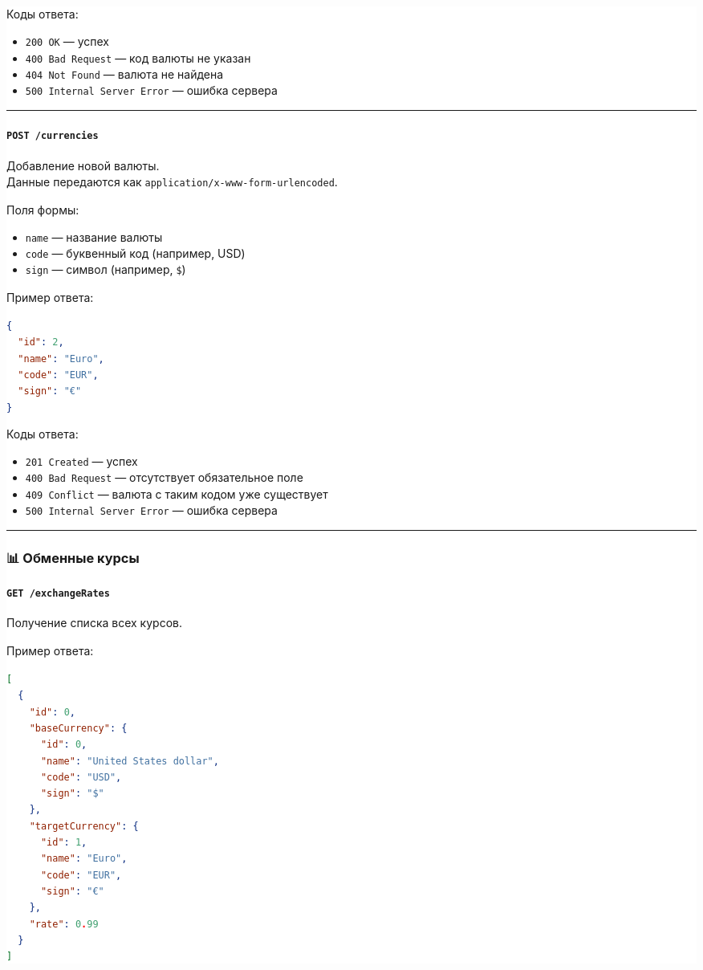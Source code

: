 Коды ответа:
- `200 OK` — успех  
- `400 Bad Request` — код валюты не указан  
- `404 Not Found` — валюта не найдена  
- `500 Internal Server Error` — ошибка сервера  

---

#### `POST /currencies`
Добавление новой валюты.  
Данные передаются как `application/x-www-form-urlencoded`.

Поля формы:
- `name` — название валюты  
- `code` — буквенный код (например, USD)  
- `sign` — символ (например, `$`)  

Пример ответа:
```json
{
  "id": 2,
  "name": "Euro",
  "code": "EUR",
  "sign": "€"
}
```

Коды ответа:
- `201 Created` — успех  
- `400 Bad Request` — отсутствует обязательное поле  
- `409 Conflict` — валюта с таким кодом уже существует  
- `500 Internal Server Error` — ошибка сервера  

---

### 📊 Обменные курсы

#### `GET /exchangeRates`
Получение списка всех курсов.

Пример ответа:
```json
[
  {
    "id": 0,
    "baseCurrency": { 
      "id": 0, 
      "name": "United States dollar",
      "code": "USD", 
      "sign": "$"
    },
    "targetCurrency": {
      "id": 1, 
      "name": "Euro",
      "code": "EUR", 
      "sign": "€"
    },
    "rate": 0.99
  }
]
```
